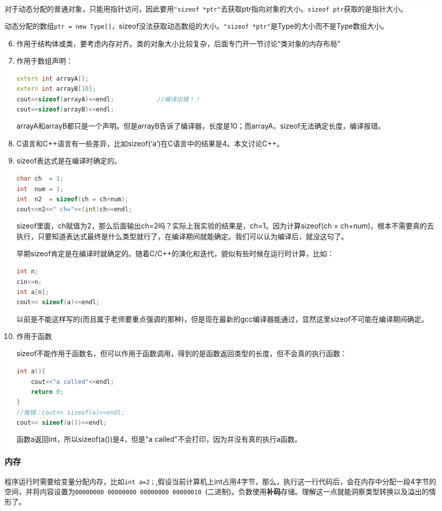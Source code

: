    对于动态分配的普通对象，只能用指针访问，因此要用`"sizeof *ptr"`去获取ptr指向对象的大小。`sizeof ptr`获取的是指针大小。
   
   动态分配的数组`ptr = new Type[]`，sizeof没法获取动态数组的大小。`"sizeof *ptr"`是Type的大小而不是Type数组大小。
   
6. 作用于结构体或类，要考虑内存对齐。类的对象大小比较复杂，后面专门开一节讨论“类对象的内存布局”

7. 作用于数组声明：

   ```c++
   extern int arrayA[];
   extern int arrayB[10];
   cout<<sizeof(arrayA)<<endl;            //编译出错！！
   cout<<sizeof(arrayB)<<endl;
   ```

   arrayA和arrayB都只是一个声明。但是arrayB告诉了编译器，长度是10；而arrayA，sizeof无法确定长度，编译报错。

8. C语言和C++语言有一些差异，比如sizeof(‘a’)在C语言中的结果是4。本文讨论C++。

9. sizeof表达式是在编译时确定的。

   ```c++
   char ch  = 1;
   int  num = 1;
   int  n2  = sizeof(ch = ch+num);
   cout<<n2<<" ch="<<(int)ch<<endl;
   ```

   sizeof里面，ch赋值为2，那么后面输出ch=2吗？实际上我实验的结果是，ch=1。因为计算sizeof(ch = ch+num)，根本不需要真的去执行，只要知道表达式最终是什么类型就行了，在编译期间就能确定。我们可以认为编译后，就没这句了。

   早期sizeof肯定是在编译时就确定的。随着C/C++的演化和迭代，貌似有些时候在运行时计算，比如：

   ```c++
   int n;
   cin>>n;
   int a[n];
   cout<< sizeof(a)<<endl;
   ```

   以前是不能这样写的(而且属于老师要重点强调的那种)，但是现在最新的gcc编译器能通过，显然这里sizeof不可能在编译期间确定。

10. 作用于函数

    sizeof不能作用于函数名，但可以作用于函数调用，得到的是函数返回类型的长度，但不会真的执行函数：

    ```c++
    int a(){
        cout<<"a called"<<endl;
        return 0;
    }
    //报错：cout<< sizeof(a)<<endl;
    cout<< sizeof(a())<<endl;
    ```

    函数a返回int，所以sizeof(a())是4，但是"a called"不会打印，因为并没有真的执行a函数。

### 内存

程序运行时需要给变量分配内存，比如`int a=2；`,假设当前计算机上int占用4字节，那么，执行这一行代码后，会在内存中分配一段4字节的空间，并将内容设置为`00000000 00000000 00000000 00000010 `(二进制)。负数使用**补码**存储。理解这一点就能洞察类型转换以及溢出的情形了。
